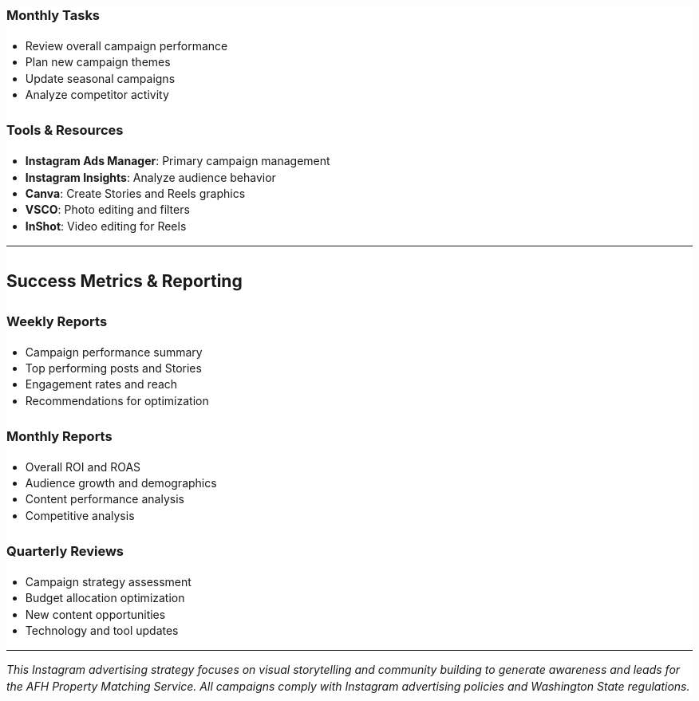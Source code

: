 ### Monthly Tasks
- Review overall campaign performance
- Plan new campaign themes
- Update seasonal campaigns
- Analyze competitor activity

### Tools & Resources
- **Instagram Ads Manager**: Primary campaign management
- **Instagram Insights**: Analyze audience behavior
- **Canva**: Create Stories and Reels graphics
- **VSCO**: Photo editing and filters
- **InShot**: Video editing for Reels

---

## Success Metrics & Reporting

### Weekly Reports
- Campaign performance summary
- Top performing posts and Stories
- Engagement rates and reach
- Recommendations for optimization

### Monthly Reports
- Overall ROI and ROAS
- Audience growth and demographics
- Content performance analysis
- Competitive analysis

### Quarterly Reviews
- Campaign strategy assessment
- Budget allocation optimization
- New content opportunities
- Technology and tool updates

---

*This Instagram advertising strategy focuses on visual storytelling and community building to generate awareness and leads for the AFH Property Matching Service. All campaigns comply with Instagram advertising policies and Washington State regulations.*
